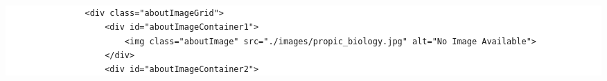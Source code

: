                    <div class="aboutImageGrid">
                        <div id="aboutImageContainer1">
                            <img class="aboutImage" src="./images/propic_biology.jpg" alt="No Image Available">
                        </div>
                        <div id="aboutImageContainer2">